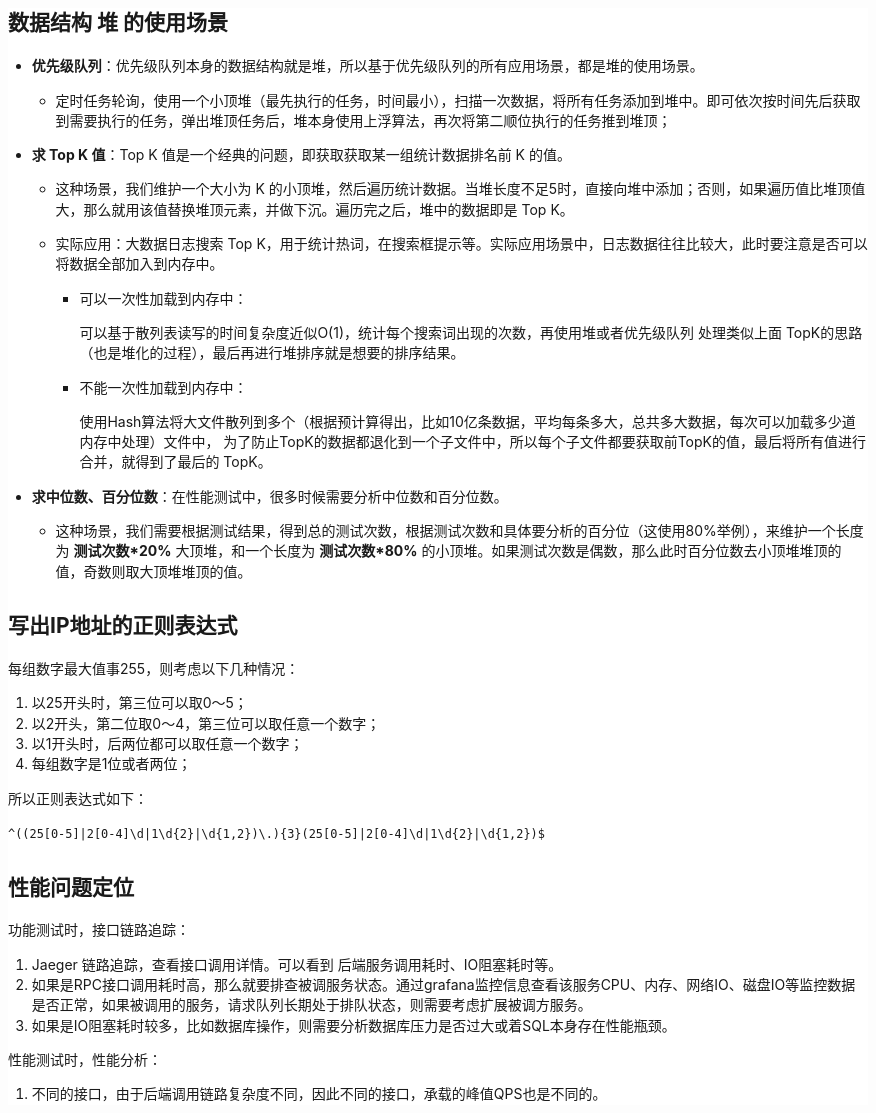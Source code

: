 ## 数据结构 堆 的使用场景

- **优先级队列**：优先级队列本身的数据结构就是堆，所以基于优先级队列的所有应用场景，都是堆的使用场景。

  - 定时任务轮询，使用一个小顶堆（最先执行的任务，时间最小），扫描一次数据，将所有任务添加到堆中。即可依次按时间先后获取到需要执行的任务，弹出堆顶任务后，堆本身使用上浮算法，再次将第二顺位执行的任务推到堆顶；

- **求 Top K 值**：Top K 值是一个经典的问题，即获取获取某一组统计数据排名前 K 的值。

  - 这种场景，我们维护一个大小为 K 的小顶堆，然后遍历统计数据。当堆长度不足5时，直接向堆中添加；否则，如果遍历值比堆顶值大，那么就用该值替换堆顶元素，并做下沉。遍历完之后，堆中的数据即是 Top K。

  - 实际应用：大数据日志搜索 Top K，用于统计热词，在搜索框提示等。实际应用场景中，日志数据往往比较大，此时要注意是否可以将数据全部加入到内存中。

    - 可以一次性加载到内存中：

      可以基于散列表读写的时间复杂度近似O(1)，统计每个搜索词出现的次数，再使用堆或者优先级队列 处理类似上面 TopK的思路（也是堆化的过程），最后再进行堆排序就是想要的排序结果。

    - 不能一次性加载到内存中：

      使用Hash算法将大文件散列到多个（根据预计算得出，比如10亿条数据，平均每条多大，总共多大数据，每次可以加载多少道内存中处理）文件中， 为了防止TopK的数据都退化到一个子文件中，所以每个子文件都要获取前TopK的值，最后将所有值进行合并，就得到了最后的 TopK。

- **求中位数、百分位数**：在性能测试中，很多时候需要分析中位数和百分位数。

  - 这种场景，我们需要根据测试结果，得到总的测试次数，根据测试次数和具体要分析的百分位（这使用80%举例），来维护一个长度为 **测试次数*20%** 大顶堆，和一个长度为 **测试次数*80%** 的小顶堆。如果测试次数是偶数，那么此时百分位数去小顶堆堆顶的值，奇数则取大顶堆堆顶的值。



## 写出IP地址的正则表达式

每组数字最大值事255，则考虑以下几种情况：

1. 以25开头时，第三位可以取0～5；
2. 以2开头，第二位取0～4，第三位可以取任意一个数字；
3. 以1开头时，后两位都可以取任意一个数字；
4. 每组数字是1位或者两位；



所以正则表达式如下：

`^((25[0-5]|2[0-4]\d|1\d{2}|\d{1,2})\.){3}(25[0-5]|2[0-4]\d|1\d{2}|\d{1,2})$`



## 性能问题定位

功能测试时，接口链路追踪：

1. Jaeger 链路追踪，查看接口调用详情。可以看到 后端服务调用耗时、IO阻塞耗时等。
2. 如果是RPC接口调用耗时高，那么就要排查被调服务状态。通过grafana监控信息查看该服务CPU、内存、网络IO、磁盘IO等监控数据是否正常，如果被调用的服务，请求队列长期处于排队状态，则需要考虑扩展被调方服务。
3. 如果是IO阻塞耗时较多，比如数据库操作，则需要分析数据库压力是否过大或着SQL本身存在性能瓶颈。



性能测试时，性能分析：

1. 不同的接口，由于后端调用链路复杂度不同，因此不同的接口，承载的峰值QPS也是不同的。
